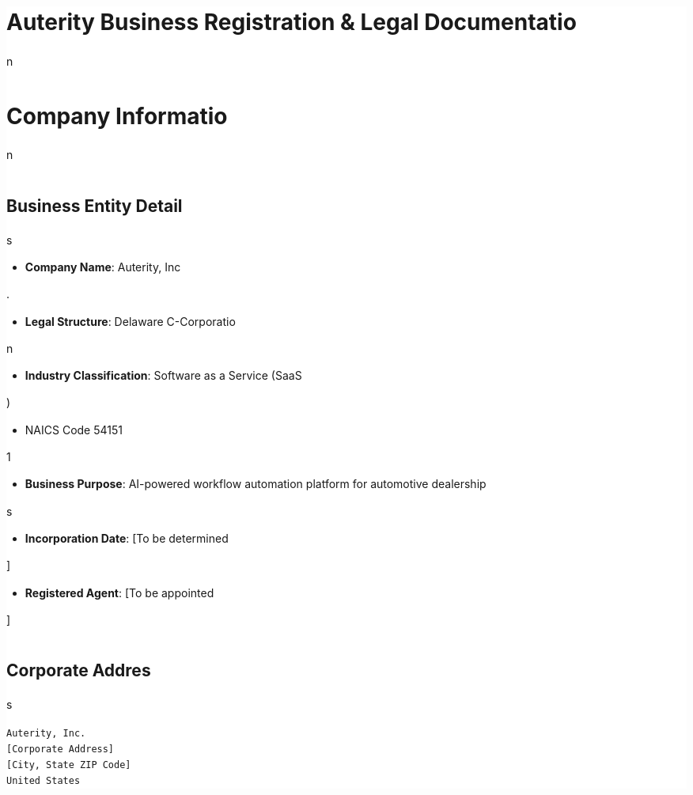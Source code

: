 

# Auterity Business Registration & Legal Documentatio

n

#

# Company Informatio

n

#

## Business Entity Detail

s

- **Company Name**: Auterity, Inc

.

- **Legal Structure**: Delaware C-Corporatio

n

- **Industry Classification**: Software as a Service (SaaS

)

 - NAICS Code 54151

1

- **Business Purpose**: AI-powered workflow automation platform for automotive dealership

s

- **Incorporation Date**: [To be determined

]

- **Registered Agent**: [To be appointed

]

#

## Corporate Addres

s

```
Auterity, Inc.
[Corporate Address]
[City, State ZIP Code]
United States

```
